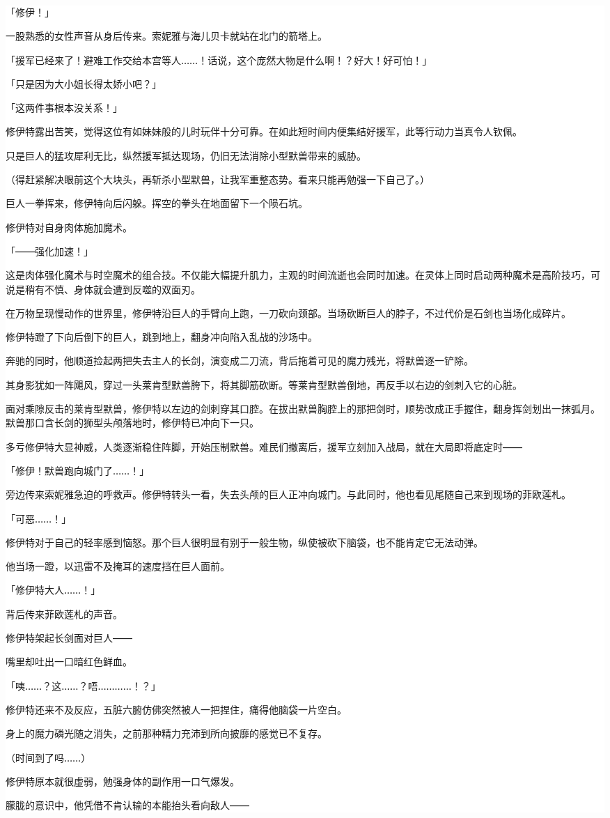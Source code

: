 「修伊！」

一股熟悉的女性声音从身后传来。索妮雅与海儿贝卡就站在北门的箭塔上。

「援军已经来了！避难工作交给本宫等人……！话说，这个庞然大物是什么啊！？好大！好可怕！」

「只是因为大小姐长得太娇小吧？」

「这两件事根本没关系！」

修伊特露出苦笑，觉得这位有如妹妹般的儿时玩伴十分可靠。在如此短时间内便集结好援军，此等行动力当真令人钦佩。

只是巨人的猛攻犀利无比，纵然援军抵达现场，仍旧无法消除小型默兽带来的威胁。

（得赶紧解决眼前这个大块头，再斩杀小型默兽，让我军重整态势。看来只能再勉强一下自己了。）

巨人一拳挥来，修伊特向后闪躲。挥空的拳头在地面留下一个陨石坑。

修伊特对自身肉体施加魔术。

「——强化加速！」

这是肉体强化魔术与时空魔术的组合技。不仅能大幅提升肌力，主观的时间流逝也会同时加速。在灵体上同时启动两种魔术是高阶技巧，可说是稍有不慎、身体就会遭到反噬的双面刃。

在万物呈现慢动作的世界里，修伊特沿巨人的手臂向上跑，一刀砍向颈部。当场砍断巨人的脖子，不过代价是石剑也当场化成碎片。

修伊特蹬了下向后倒下的巨人，跳到地上，翻身冲向陷入乱战的沙场中。

奔驰的同时，他顺道捡起两把失去主人的长剑，演变成二刀流，背后拖着可见的魔力残光，将默兽逐一铲除。

其身影犹如一阵飓风，穿过一头莱肯型默兽胯下，将其脚筋砍断。等莱肯型默兽倒地，再反手以右边的剑刺入它的心脏。

面对乘隙反击的莱肯型默兽，修伊特以左边的剑刺穿其口腔。在拔出默兽胸腔上的那把剑时，顺势改成正手握住，翻身挥剑划出一抹弧月。默兽那口含长剑的狮型头颅落地时，修伊特已冲向下一只。

多亏修伊特大显神威，人类逐渐稳住阵脚，开始压制默兽。难民们撤离后，援军立刻加入战局，就在大局即将底定时——

「修伊！默兽跑向城门了……！」

旁边传来索妮雅急迫的呼救声。修伊特转头一看，失去头颅的巨人正冲向城门。与此同时，他也看见尾随自己来到现场的菲欧莲札。

「可恶……！」

修伊特对于自己的轻率感到恼怒。那个巨人很明显有别于一般生物，纵使被砍下脑袋，也不能肯定它无法动弹。

他当场一蹬，以迅雷不及掩耳的速度挡在巨人面前。

「修伊特大人……！」

背后传来菲欧莲札的声音。

修伊特架起长剑面对巨人——

嘴里却吐出一口暗红色鲜血。

「咦……？这……？唔…………！？」

修伊特还来不及反应，五脏六腑仿佛突然被人一把捏住，痛得他脑袋一片空白。

身上的魔力磷光随之消失，之前那种精力充沛到所向披靡的感觉已不复存。

（时间到了吗……）

修伊特原本就很虚弱，勉强身体的副作用一口气爆发。

朦胧的意识中，他凭借不肯认输的本能抬头看向敌人——
